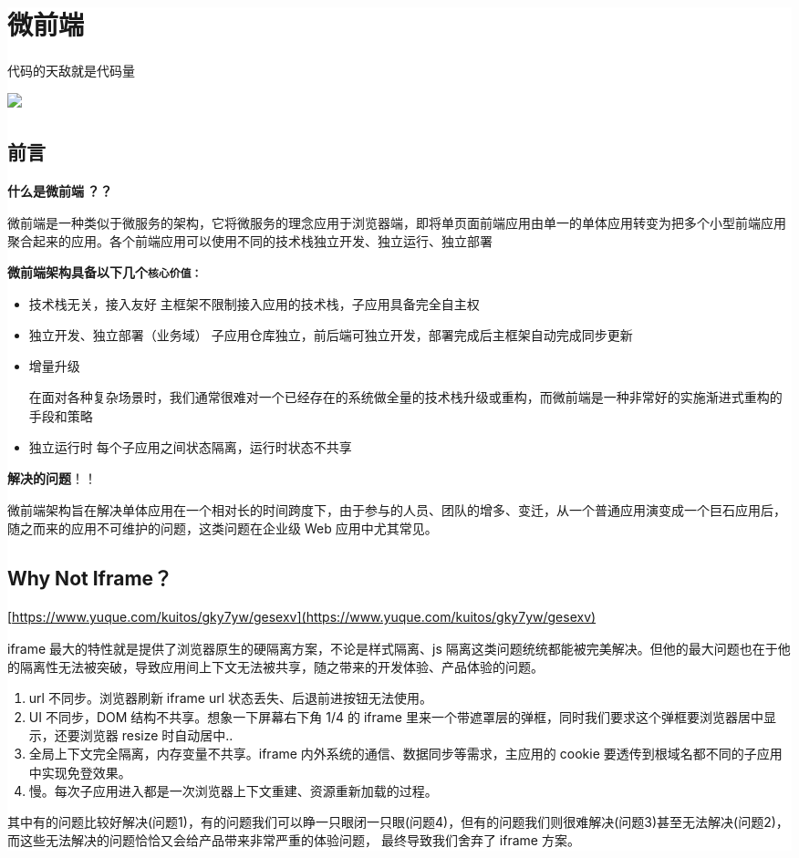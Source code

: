 

# 微前端


代码的天敌就是代码量

![](https://s.pc.qq.com/tousu/img/20200910/1008611_1599722415.jpg)


## 前言

**什么是微前端 ？？**

微前端是一种类似于微服务的架构，它将微服务的理念应用于浏览器端，即将单页面前端应用由单一的单体应用转变为把多个小型前端应用聚合起来的应用。各个前端应用可以使用不同的技术栈独立开发、独立运行、独立部署



**微前端架构具备以下几个`核心价值：`**

- 技术栈无关，接入友好
  主框架不限制接入应用的技术栈，子应用具备完全自主权

- 独立开发、独立部署（业务域）
  子应用仓库独立，前后端可独立开发，部署完成后主框架自动完成同步更新

- 增量升级

  在面对各种复杂场景时，我们通常很难对一个已经存在的系统做全量的技术栈升级或重构，而微前端是一种非常好的实施渐进式重构的手段和策略

- 独立运行时
  每个子应用之间状态隔离，运行时状态不共享



**解决的问题**！！

微前端架构旨在解决单体应用在一个相对长的时间跨度下，由于参与的人员、团队的增多、变迁，从一个普通应用演变成一个巨石应用后，随之而来的应用不可维护的问题，这类问题在企业级 Web 应用中尤其常见。



## Why Not Iframe？

[https://www.yuque.com/kuitos/gky7yw/gesexv](https://www.yuque.com/kuitos/gky7yw/gesexv)



iframe 最大的特性就是提供了浏览器原生的硬隔离方案，不论是样式隔离、js 隔离这类问题统统都能被完美解决。但他的最大问题也在于他的隔离性无法被突破，导致应用间上下文无法被共享，随之带来的开发体验、产品体验的问题。

1. url 不同步。浏览器刷新 iframe url 状态丢失、后退前进按钮无法使用。
2. UI 不同步，DOM 结构不共享。想象一下屏幕右下角 1/4 的 iframe 里来一个带遮罩层的弹框，同时我们要求这个弹框要浏览器居中显示，还要浏览器 resize 时自动居中..
3. 全局上下文完全隔离，内存变量不共享。iframe 内外系统的通信、数据同步等需求，主应用的 cookie 要透传到根域名都不同的子应用中实现免登效果。
4. 慢。每次子应用进入都是一次浏览器上下文重建、资源重新加载的过程。



其中有的问题比较好解决(问题1)，有的问题我们可以睁一只眼闭一只眼(问题4)，但有的问题我们则很难解决(问题3)甚至无法解决(问题2)，而这些无法解决的问题恰恰又会给产品带来非常严重的体验问题， 最终导致我们舍弃了 iframe 方案。


